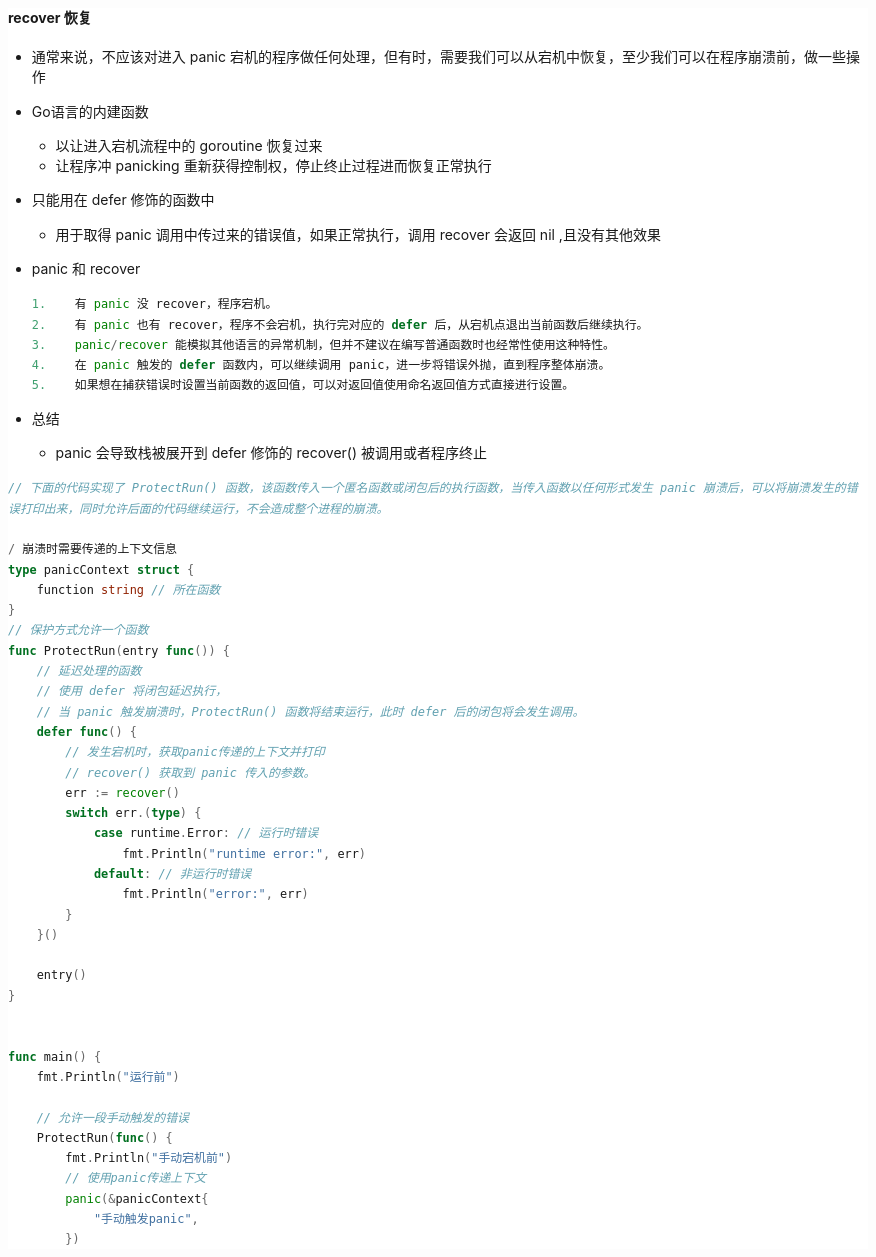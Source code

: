 #### recover 恢复

*    通常来说，不应该对进入 panic 宕机的程序做任何处理，但有时，需要我们可以从宕机中恢复，至少我们可以在程序崩溃前，做一些操作 

*    Go语言的内建函数

     *   以让进入宕机流程中的 goroutine 恢复过来
     *   让程序冲 panicking 重新获得控制权，停止终止过程进而恢复正常执行


*    只能用在 defer 修饰的函数中

     *   用于取得 panic 调用中传过来的错误值，如果正常执行，调用 recover 会返回 nil ,且没有其他效果

*   panic 和 recover

    ```go
    1.    有 panic 没 recover，程序宕机。
    2.    有 panic 也有 recover，程序不会宕机，执行完对应的 defer 后，从宕机点退出当前函数后继续执行。
    3.	  panic/recover 能模拟其他语言的异常机制，但并不建议在编写普通函数时也经常性使用这种特性。
    4. 	  在 panic 触发的 defer 函数内，可以继续调用 panic，进一步将错误外抛，直到程序整体崩溃。
    5. 	  如果想在捕获错误时设置当前函数的返回值，可以对返回值使用命名返回值方式直接进行设置。
    ```

    

*   总结

    *   panic 会导致栈被展开到 defer 修饰的 recover() 被调用或者程序终止

```go
// 下面的代码实现了 ProtectRun() 函数，该函数传入一个匿名函数或闭包后的执行函数，当传入函数以任何形式发生 panic 崩溃后，可以将崩溃发生的错误打印出来，同时允许后面的代码继续运行，不会造成整个进程的崩溃。

/ 崩溃时需要传递的上下文信息
type panicContext struct {
    function string // 所在函数
}
// 保护方式允许一个函数
func ProtectRun(entry func()) {
    // 延迟处理的函数
    // 使用 defer 将闭包延迟执行，
    // 当 panic 触发崩溃时，ProtectRun() 函数将结束运行，此时 defer 后的闭包将会发生调用。
    defer func() {
        // 发生宕机时，获取panic传递的上下文并打印
        // recover() 获取到 panic 传入的参数。
        err := recover()
        switch err.(type) {
            case runtime.Error: // 运行时错误
                fmt.Println("runtime error:", err)
            default: // 非运行时错误
                fmt.Println("error:", err)
        }
    }()
    
    entry()
}


func main() {
    fmt.Println("运行前")
    	
    // 允许一段手动触发的错误
    ProtectRun(func() {
        fmt.Println("手动宕机前")
        // 使用panic传递上下文
        panic(&panicContext{
            "手动触发panic",
        })
```